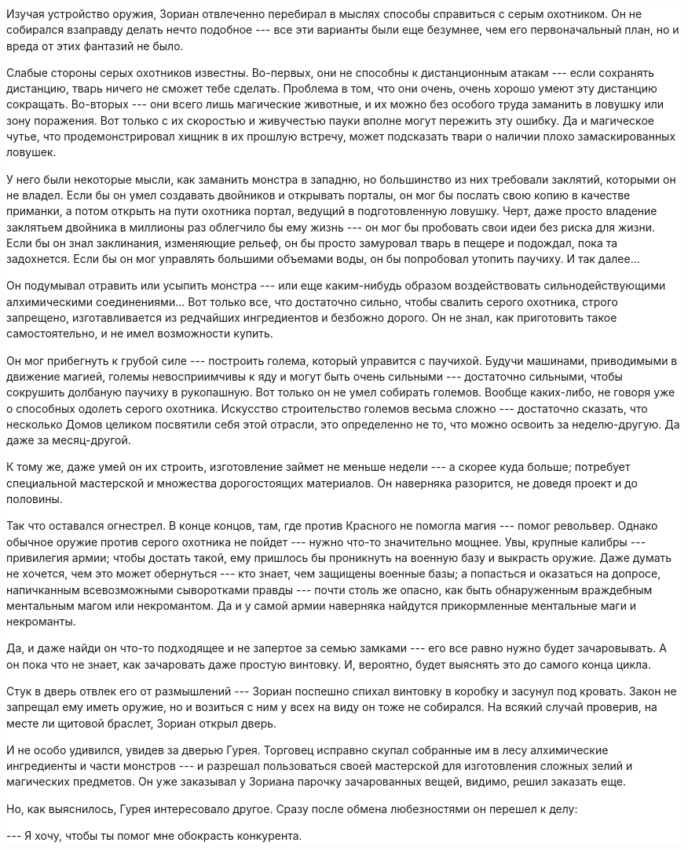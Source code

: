 Изучая устройство оружия, Зориан отвлеченно перебирал в мыслях способы справиться с серым охотником. Он не собирался взаправду делать нечто подобное --- все эти варианты были еще безумнее, чем его первоначальный план, но и вреда от этих фантазий не было.

Слабые стороны серых охотников известны. Во-первых, они не способны к дистанционным атакам --- если сохранять дистанцию, тварь ничего не сможет тебе сделать. Проблема в том, что они очень, очень хорошо умеют эту дистанцию сокращать. Во-вторых --- они всего лишь магические животные, и их можно без особого труда заманить в ловушку или зону поражения. Вот только с их скоростью и живучестью пауки вполне могут пережить эту ошибку. Да и магическое чутье, что продемонстрировал хищник в их прошлую встречу, может подсказать твари о наличии плохо замаскированных ловушек.

У него были некоторые мысли, как заманить монстра в западню, но большинство из них требовали заклятий, которыми он не владел. Если бы он умел создавать двойников и открывать порталы, он мог бы послать свою копию в качестве приманки, а потом открыть на пути охотника портал, ведущий в подготовленную ловушку. Черт, даже просто владение заклятьем двойника в миллионы раз облегчило бы ему жизнь --- он мог бы пробовать свои идеи без риска для жизни. Если бы он знал заклинания, изменяющие рельеф, он бы просто замуровал тварь в пещере и подождал, пока та задохнется. Если бы он мог управлять большими объемами воды, он бы попробовал утопить паучиху. И так далее...

Он подумывал отравить или усыпить монстра --- или еще каким-нибудь образом воздействовать сильнодействующими алхимическими соединениями... Вот только все, что достаточно сильно, чтобы свалить серого охотника, строго запрещено, изготавливается из редчайших ингредиентов и безбожно дорого. Он не знал, как приготовить такое самостоятельно, и не имел возможности купить.

Он мог прибегнуть к грубой силе --- построить голема, который управится с паучихой. Будучи машинами, приводимыми в движение магией, големы невосприимчивы к яду и могут быть очень сильными --- достаточно сильными, чтобы сокрушить долбаную паучиху в рукопашную. Вот только он не умел собирать големов. Вообще каких-либо, не говоря уже о способных одолеть серого охотника. Искусство строительство големов весьма сложно --- достаточно сказать, что несколько Домов целиком посвятили себя этой отрасли, это определенно не то, что можно освоить за неделю-другую. Да даже за месяц-другой.

К тому же, даже умей он их строить, изготовление займет не меньше недели --- а скорее куда больше; потребует специальной мастерской и множества дорогостоящих материалов. Он наверняка разорится, не доведя проект и до половины.

Так что оставался огнестрел. В конце концов, там, где против Красного не помогла магия --- помог револьвер. Однако обычное оружие против серого охотника не пойдет --- нужно что-то значительно мощнее. Увы, крупные калибры --- привилегия армии; чтобы достать такой, ему пришлось бы проникнуть на военную базу и выкрасть оружие. Даже думать не хочется, чем это может обернуться --- кто знает, чем защищены военные базы; а попасться и оказаться на допросе, напичканным всевозможными сыворотками правды --- почти столь же опасно, как быть обнаруженным враждебным ментальным магом или некромантом. Да и у самой армии наверняка найдутся прикормленные ментальные маги и некроманты.

Да, и даже найди он что-то подходящее и не запертое за семью замками --- его все равно нужно будет зачаровывать. А он пока что не знает, как зачаровать даже простую винтовку. И, вероятно, будет выяснять это до самого конца цикла.

Стук в дверь отвлек его от размышлений --- Зориан поспешно спихал винтовку в коробку и засунул под кровать. Закон не запрещал ему иметь оружие, но и возиться с ним у всех на виду он тоже не собирался. На всякий случай проверив, на месте ли щитовой браслет, Зориан открыл дверь.

И не особо удивился, увидев за дверью Гурея. Торговец исправно скупал собранные им в лесу алхимические ингредиенты и части монстров --- и разрешал пользоваться своей мастерской для изготовления сложных зелий и магических предметов. Он уже заказывал у Зориана парочку зачарованных вещей, видимо, решил заказать еще.

Но, как выяснилось, Гурея интересовало другое. Сразу после обмена любезностями он перешел к делу:

--- Я хочу, чтобы ты помог мне обокрасть конкурента.
